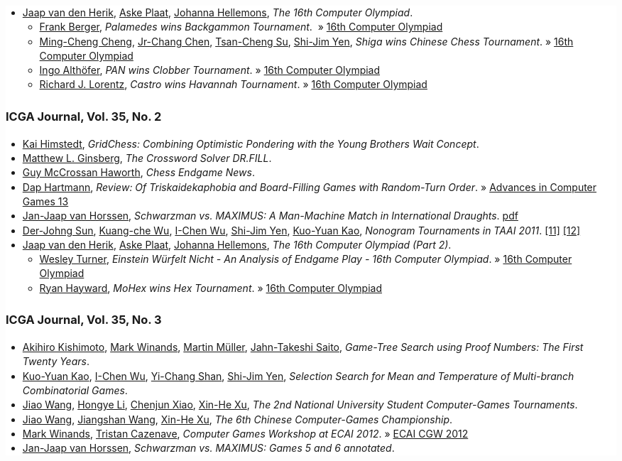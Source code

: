- [Jaap van den Herik](Jaap_van_den_Herik "Jaap van den Herik"), [Aske Plaat](Aske_Plaat "Aske Plaat"), [Johanna Hellemons](Johanna_Hellemons "Johanna Hellemons"), *The 16th Computer Olympiad*.
  - [Frank Berger](index.php?title=Frank_Berger&action=edit&redlink=1 "Frank Berger (page does not exist)"), *Palamedes wins Backgammon Tournament*.  » [16th Computer Olympiad](16th_Computer_Olympiad#Backgammon "16th Computer Olympiad")
  - [Ming-Cheng Cheng](index.php?title=Ming-Cheng_Cheng&action=edit&redlink=1 "Ming-Cheng Cheng (page does not exist)"), [Jr-Chang Chen](Jr-Chang_Chen "Jr-Chang Chen"), [Tsan-Cheng Su](index.php?title=Tsan-Cheng_Su&action=edit&redlink=1 "Tsan-Cheng Su (page does not exist)"), [Shi-Jim Yen](Shi-Jim_Yen "Shi-Jim Yen"), *Shiga wins Chinese Chess Tournament*. » [16th Computer Olympiad](16th_Computer_Olympiad#ChineseChess "16th Computer Olympiad")
  - [Ingo Althöfer](Ingo_Alth%C3%B6fer "Ingo Althöfer"), *PAN wins Clobber Tournament*. » [16th Computer Olympiad](16th_Computer_Olympiad#Clobber "16th Computer Olympiad")
  - [Richard J. Lorentz](Richard_J._Lorentz "Richard J. Lorentz"), *Castro wins Havannah Tournament*. » [16th Computer Olympiad](16th_Computer_Olympiad#Havannah "16th Computer Olympiad")

### ICGA Journal, Vol. 35, No. 2

- [Kai Himstedt](Kai_Himstedt "Kai Himstedt"), *GridChess: Combining Optimistic Pondering with the Young Brothers Wait Concept*.
- [Matthew L. Ginsberg](Matthew_L._Ginsberg "Matthew L. Ginsberg"), *The Crossword Solver DR.FILL*.
- [Guy McCrossan Haworth](Guy_Haworth "Guy Haworth"), *Chess Endgame News*.
- [Dap Hartmann](Dap_Hartmann "Dap Hartmann"), *Review: Of Triskaidekaphobia and Board-Filling Games with Random-Turn Order*. » [Advances in Computer Games 13](Advances_in_Computer_Games_13 "Advances in Computer Games 13")
- [Jan-Jaap van Horssen](Jan-Jaap_van_Horssen "Jan-Jaap van Horssen"), *Schwarzman vs. MAXIMUS: A Man-Machine Match in International Draughts*. [pdf](http://www.amersfoortsdamgenootschap.nl/archief/2012-2013/Schwarzman-Maximus%20versie%202.pdf)
- [Der-Johng Sun](Der-Johng_Sun "Der-Johng Sun"), [Kuang-che Wu](Kuang-che_Wu "Kuang-che Wu"), [I-Chen Wu](I-Chen_Wu "I-Chen Wu"), [Shi-Jim Yen](Shi-Jim_Yen "Shi-Jim Yen"), [Kuo-Yuan Kao](Kuo-Yuan_Kao "Kuo-Yuan Kao"), *Nonogram Tournaments in TAAI 2011*. <a id="cite-note-11" href="#cite-ref-11">[11]</a> <a id="cite-note-12" href="#cite-ref-12">[12]</a>
- [Jaap van den Herik](Jaap_van_den_Herik "Jaap van den Herik"), [Aske Plaat](Aske_Plaat "Aske Plaat"), [Johanna Hellemons](Johanna_Hellemons "Johanna Hellemons"), *The 16th Computer Olympiad (Part 2)*.
  - [Wesley Turner](index.php?title=Wesley_Turner&action=edit&redlink=1 "Wesley Turner (page does not exist)"), *Einstein Würfelt Nicht - An Analysis of Endgame Play - 16th Computer Olympiad*. » [16th Computer Olympiad](16th_Computer_Olympiad#EWN "16th Computer Olympiad")
  - [Ryan Hayward](Ryan_Hayward "Ryan Hayward"), *MoHex wins Hex Tournament*. » [16th Computer Olympiad](16th_Computer_Olympiad#Hex "16th Computer Olympiad")

### ICGA Journal, Vol. 35, No. 3

- [Akihiro Kishimoto](Akihiro_Kishimoto "Akihiro Kishimoto"), [Mark Winands](Mark_Winands "Mark Winands"), [Martin Müller](Martin_M%C3%BCller "Martin Müller"), [Jahn-Takeshi Saito](Jahn-Takeshi_Saito "Jahn-Takeshi Saito"), *Game-Tree Search using Proof Numbers: The First Twenty Years*.
- [Kuo-Yuan Kao](Kuo-Yuan_Kao "Kuo-Yuan Kao"), [I-Chen Wu](I-Chen_Wu "I-Chen Wu"), [Yi-Chang Shan](Yi-Chang_Shan "Yi-Chang Shan"), [Shi-Jim Yen](Shi-Jim_Yen "Shi-Jim Yen"), *Selection Search for Mean and Temperature of Multi-branch Combinatorial Games*.
- [Jiao Wang](Jiao_Wang "Jiao Wang"), [Hongye Li](index.php?title=Hongye_Li&action=edit&redlink=1 "Hongye Li (page does not exist)"), [Chenjun Xiao](index.php?title=Chenjun_Xiao&action=edit&redlink=1 "Chenjun Xiao (page does not exist)"), [Xin-He Xu](Xinhe_Xu "Xinhe Xu"), *The 2nd National University Student Computer-Games Tournaments*.
- [Jiao Wang](Jiao_Wang "Jiao Wang"), [Jiangshan Wang](index.php?title=Jiangshan_Wang&action=edit&redlink=1 "Jiangshan Wang (page does not exist)"), [Xin-He Xu](Xinhe_Xu "Xinhe Xu"), *The 6th Chinese Computer-Games Championship*.
- [Mark Winands](Mark_Winands "Mark Winands"), [Tristan Cazenave](Tristan_Cazenave "Tristan Cazenave"), *Computer Games Workshop at ECAI 2012*. » [ECAI CGW 2012](index.php?title=ECAI_CGW_2012&action=edit&redlink=1 "ECAI CGW 2012 (page does not exist)")
- [Jan-Jaap van Horssen](Jan-Jaap_van_Horssen "Jan-Jaap van Horssen"), *Schwarzman vs. MAXIMUS: Games 5 and 6 annotated*.
